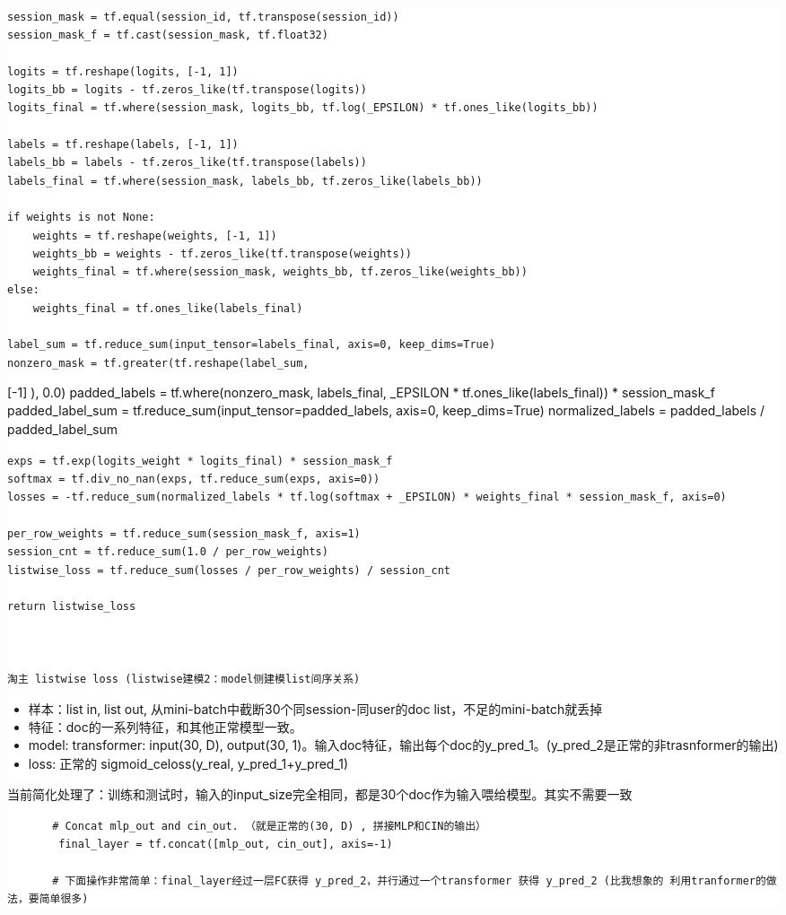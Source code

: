     session_mask = tf.equal(session_id, tf.transpose(session_id))
    session_mask_f = tf.cast(session_mask, tf.float32)

    logits = tf.reshape(logits, [-1, 1])
    logits_bb = logits - tf.zeros_like(tf.transpose(logits))
    logits_final = tf.where(session_mask, logits_bb, tf.log(_EPSILON) * tf.ones_like(logits_bb))
    
    labels = tf.reshape(labels, [-1, 1])
    labels_bb = labels - tf.zeros_like(tf.transpose(labels))
    labels_final = tf.where(session_mask, labels_bb, tf.zeros_like(labels_bb))

    if weights is not None:
        weights = tf.reshape(weights, [-1, 1])
        weights_bb = weights - tf.zeros_like(tf.transpose(weights))
        weights_final = tf.where(session_mask, weights_bb, tf.zeros_like(weights_bb))
    else:
        weights_final = tf.ones_like(labels_final)

    label_sum = tf.reduce_sum(input_tensor=labels_final, axis=0, keep_dims=True)
    nonzero_mask = tf.greater(tf.reshape(label_sum, 
[-1]
), 0.0)
    padded_labels = tf.where(nonzero_mask, labels_final, _EPSILON * tf.ones_like(labels_final)) * session_mask_f
    padded_label_sum = tf.reduce_sum(input_tensor=padded_labels, axis=0, keep_dims=True)
    normalized_labels = padded_labels / padded_label_sum

    exps = tf.exp(logits_weight * logits_final) * session_mask_f
    softmax = tf.div_no_nan(exps, tf.reduce_sum(exps, axis=0))
    losses = -tf.reduce_sum(normalized_labels * tf.log(softmax + _EPSILON) * weights_final * session_mask_f, axis=0)

    per_row_weights = tf.reduce_sum(session_mask_f, axis=1)
    session_cnt = tf.reduce_sum(1.0 / per_row_weights)
    listwise_loss = tf.reduce_sum(losses / per_row_weights) / session_cnt

    return listwise_loss



    淘主 listwise loss (listwise建模2：model侧建模list间序关系)
- 样本：list in, list out, 从mini-batch中截断30个同session-同user的doc list，不足的mini-batch就丢掉
- 特征：doc的一系列特征，和其他正常模型一致。
- model: transformer: input(30, D), output(30, 1)。输入doc特征，输出每个doc的y_pred_1。(y_pred_2是正常的非trasnformer的输出)
- loss: 正常的 sigmoid_celoss(y_real, y_pred_1+y_pred_1)

当前简化处理了：训练和测试时，输入的input_size完全相同，都是30个doc作为输入喂给模型。其实不需要一致



           # Concat mlp_out and cin_out. （就是正常的(30, D) , 拼接MLP和CIN的输出）
            final_layer = tf.concat([mlp_out, cin_out], axis=-1)
            
           # 下面操作非常简单：final_layer经过一层FC获得 y_pred_2，并行通过一个transformer 获得 y_pred_2 (比我想象的 利用tranformer的做法，要简单很多)
